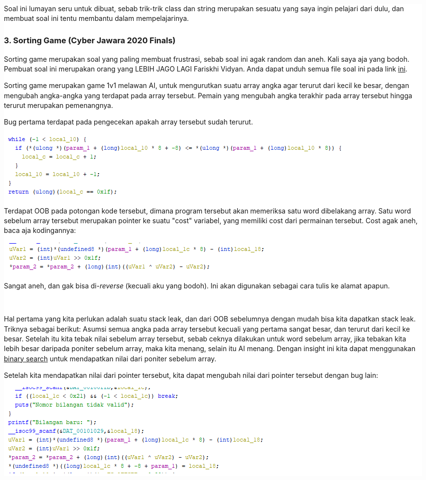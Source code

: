 Soal ini lumayan seru untuk dibuat, sebab trik-trik class dan string merupakan sesuatu yang saya ingin pelajari dari dulu, dan membuat soal ini tentu membantu dalam mempelajarinya.



### 3. Sorting Game (Cyber Jawara 2020 Finals)
Sorting game merupakan soal yang paling membuat frustrasi, sebab soal ini agak random dan aneh. Kali saya aja yang bodoh. Pembuat soal ini merupakan orang yang LEBIH JAGO LAGI Fariskhi Vidyan. Anda dapat unduh semua file soal ini pada link [ini](https://drive.google.com/drive/folders/1MWZBBxaByKVMAgB-7WlES8cGFbuXjP5F?usp=sharing).

Sorting game merupakan game 1v1 melawan AI, untuk mengurutkan suatu array angka agar terurut dari kecil ke besar, dengan mengubah angka-angka yang terdapat pada array tersebut. Pemain yang mengubah angka terakhir pada array tersebut hingga terurut merupakan pemenangnya.

Bug pertama terdapat pada pengecekan apakah array tersebut sudah terurut.

![Error](/assets/images/3_Favorite_Problems_2020/2.png)

Terdapat OOB pada potongan kode tersebut, dimana program tersebut akan memeriksa satu word dibelakang array. Satu word sebelum array tersebut merupakan pointer ke suatu "cost" variabel, yang memiliki cost dari permainan tersebut. Cost agak aneh, baca aja kodingannya:

![Error](/assets/images/3_Favorite_Problems_2020/3.png)

Sangat aneh, dan gak bisa di-_reverse_ (kecuali aku yang bodoh). Ini akan digunakan sebagai cara tulis ke alamat apapun.

<br>

Hal pertama yang kita perlukan adalah suatu stack leak, dan dari OOB sebelumnya dengan mudah bisa kita dapatkan stack leak. Triknya sebagai berikut: Asumsi semua angka pada array tersebut kecuali yang pertama sangat besar, dan terurut dari kecil ke besar. Setelah itu kita tebak nilai sebelum array tersebut, sebab ceknya dilakukan untuk word sebelum array, jika tebakan kita lebih besar daripada poniter sebelum array, maka kita menang, selain itu AI menang. Dengan insight ini kita dapat menggunakan [binary search](https://en.wikipedia.org/wiki/Binary_search_algorithm) untuk mendapatkan nilai dari poniter sebelum array.

Setelah kita mendapatkan nilai dari pointer tersebut, kita dapat mengubah nilai dari pointer tersebut dengan bug lain:

![Error](/assets/images/3_Favorite_Problems_2020/4.png)
